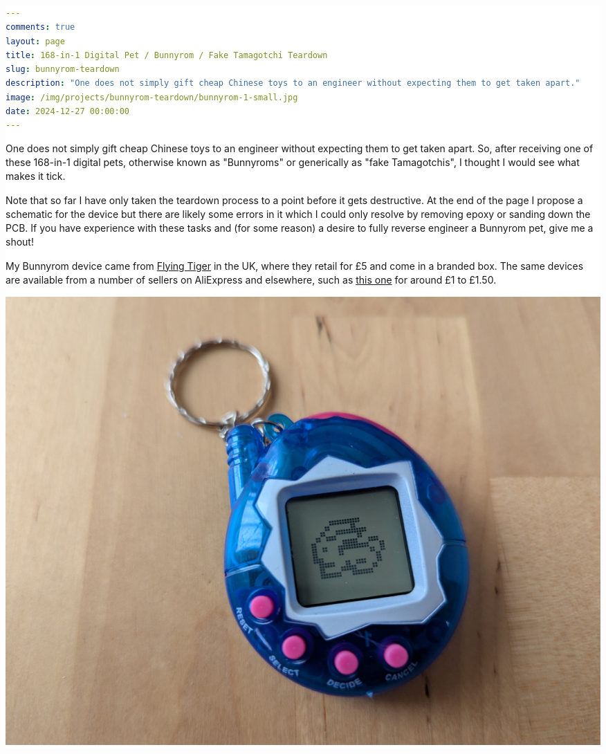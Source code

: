 ```yaml
---
comments: true
layout: page
title: 168-in-1 Digital Pet / Bunnyrom / Fake Tamagotchi Teardown
slug: bunnyrom-teardown
description: "One does not simply gift cheap Chinese toys to an engineer without expecting them to get taken apart."
image: /img/projects/bunnyrom-teardown/bunnyrom-1-small.jpg
date: 2024-12-27 00:00:00
---
```


One does not simply gift cheap Chinese toys to an engineer without expecting them to get taken apart. So, after receiving one of these 168-in-1 digital pets, otherwise known as "Bunnyroms" or generically as "fake Tamagotchis", I thought I would see what makes it tick.

<div class="notes"><p>Note that so far I have only taken the teardown process to a point before it gets destructive. At the end of the page I propose a schematic for the device but there are likely some errors in it which I could only resolve by removing epoxy or sanding down the PCB. If you have experience with these tasks and (for some reason) a desire to fully reverse engineer a Bunnyrom pet, give me a shout!</p></div>

My Bunnyrom device came from [Flying Tiger](https://flyingtiger.com/en-gb/products/key-ring-with-digital-pet-3053179?country=GB) in the UK, where they retail for £5 and come in a branded box. The same devices are available from a number of sellers on AliExpress and elsewhere, such as [this one](https://www.aliexpress.com/item/1005006961473368.html) for around £1 to £1.50.

![Photo of virtual pet device](/img/projects/bunnyrom-teardown/bunnyrom-1.jpg)
